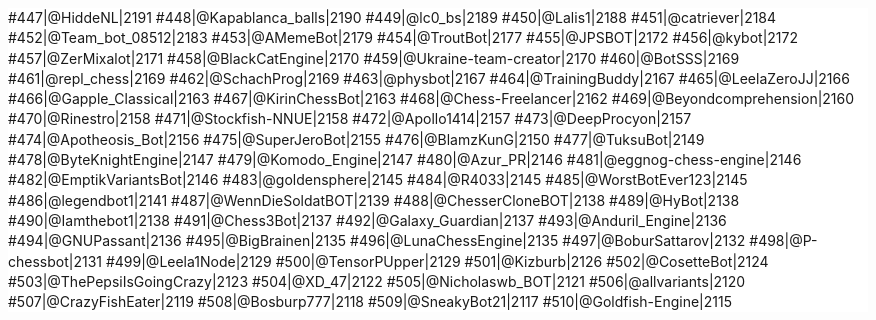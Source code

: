 #447|@HiddeNL|2191
#448|@Kapablanca_balls|2190
#449|@lc0_bs|2189
#450|@Lalis1|2188
#451|@catriever|2184
#452|@Team_bot_08512|2183
#453|@AMemeBot|2179
#454|@TroutBot|2177
#455|@JPSBOT|2172
#456|@kybot|2172
#457|@ZerMixalot|2171
#458|@BlackCatEngine|2170
#459|@Ukraine-team-creator|2170
#460|@BotSSS|2169
#461|@repl_chess|2169
#462|@SchachProg|2169
#463|@physbot|2167
#464|@TrainingBuddy|2167
#465|@LeelaZeroJJ|2166
#466|@Gapple_Classical|2163
#467|@KirinChessBot|2163
#468|@Chess-Freelancer|2162
#469|@Beyondcomprehension|2160
#470|@Rinestro|2158
#471|@Stockfish-NNUE|2158
#472|@Apollo1414|2157
#473|@DeepProcyon|2157
#474|@Apotheosis_Bot|2156
#475|@SuperJeroBot|2155
#476|@BlamzKunG|2150
#477|@TuksuBot|2149
#478|@ByteKnightEngine|2147
#479|@Komodo_Engine|2147
#480|@Azur_PR|2146
#481|@eggnog-chess-engine|2146
#482|@EmptikVariantsBot|2146
#483|@goldensphere|2145
#484|@R4033|2145
#485|@WorstBotEver123|2145
#486|@legendbot1|2141
#487|@WennDieSoldatBOT|2139
#488|@ChesserCloneBOT|2138
#489|@HyBot|2138
#490|@Iamthebot1|2138
#491|@Chess3Bot|2137
#492|@Galaxy_Guardian|2137
#493|@Anduril_Engine|2136
#494|@GNUPassant|2136
#495|@BigBrainen|2135
#496|@LunaChessEngine|2135
#497|@BoburSattarov|2132
#498|@P-chessbot|2131
#499|@Leela1Node|2129
#500|@TensorPUpper|2129
#501|@Kizburb|2126
#502|@CosetteBot|2124
#503|@ThePepsiIsGoingCrazy|2123
#504|@XD_47|2122
#505|@Nicholaswb_BOT|2121
#506|@allvariants|2120
#507|@CrazyFishEater|2119
#508|@Bosburp777|2118
#509|@SneakyBot21|2117
#510|@Goldfish-Engine|2115